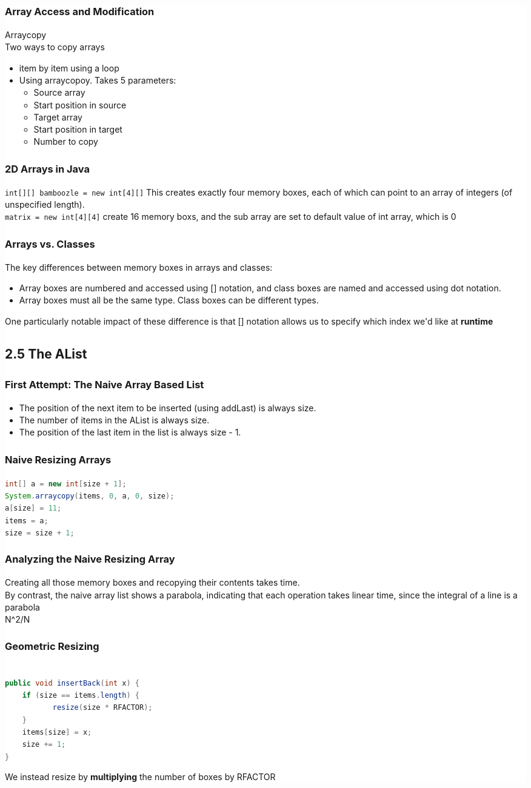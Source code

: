 ### Array Access and Modification

Arraycopy  
Two ways to copy arrays  
- item by item using a loop
- Using arraycopoy. Takes 5 parameters:
  - Source array
  - Start position in source
  - Target array
  - Start position in target
  - Number to copy

### 2D Arrays in Java
`int[][] bamboozle = new int[4][]`
This creates exactly four memory boxes, each of which can point to an array of integers (of unspecified length).  
`matrix = new int[4][4]`
create 16 memory boxs, and the sub array are set to default value of int array, which is 0  

### Arrays vs. Classes
The key differences between memory boxes in arrays and classes:  
- Array boxes are numbered and accessed using [] notation, and class boxes are named and accessed using dot notation.
- Array boxes must all be the same type. Class boxes can be different types.

One particularly notable impact of these difference is that [] notation allows us to specify which index we'd like at **runtime**

## 2.5 The AList

### First Attempt: The Naive Array Based List
- The position of the next item to be inserted (using addLast) is always size.
- The number of items in the AList is always size.
- The position of the last item in the list is always size - 1.

### Naive Resizing Arrays
```java
int[] a = new int[size + 1];
System.arraycopy(items, 0, a, 0, size);
a[size] = 11;
items = a;
size = size + 1;
```
### Analyzing the Naive Resizing Array
Creating all those memory boxes and recopying their contents takes time.  
By contrast, the naive array list shows a parabola, indicating that each operation takes linear time, since the integral of a line is a parabola  
N^2/N  

### Geometric Resizing
```java

public void insertBack(int x) {
    if (size == items.length) {
           resize(size * RFACTOR);
    }
    items[size] = x;
    size += 1;
}
```
We instead resize by **multiplying** the number of boxes by RFACTOR
